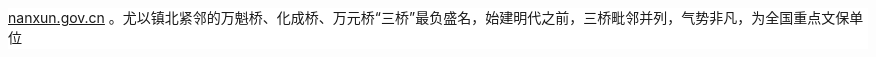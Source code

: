 [nanxun.gov.cn](https://www.nanxun.gov.cn/art/2022/8/14/art_1229211049_55693809.html#:~:text=%E5%9C%A8%E5%8F%8C%E6%9E%97%E5%8F%A4%E9%95%87%E5%8C%BA%E4%B8%AD%EF%BC%8C%E4%BB%A5%E2%80%9C%E4%B8%89%E6%A1%A5%E2%80%9D%E4%B8%BA%E4%BB%A3%E8%A1%A8%E7%9A%84%E6%A1%A5%E6%96%87%E5%8C%96%E6%99%AF%E8%A7%82%E5%85%B7%E6%9C%89%E8%BE%83%E9%AB%98%E7%9A%84%E5%8E%86%E5%8F%B2%E4%BB%B7%E5%80%BC%E5%92%8C%E6%96%87%E5%8C%96%E5%93%81%E4%BD%8D%E3%80%82%E6%8D%AE%E3%80%8A%E4%B8%9C%E8%A5%BF%E6%9E%97%E6%B1%87%E8%80%83%E3%80%8B%E8%AE%B0%E8%BD%BD%EF%BC%8C%E5%8E%86%E5%8F%B2%E4%B8%8A%E6%9B%BE%E6%9C%89%E6%A1%A5125%E5%BA%A7%EF%BC%8C%E5%85%B6%E4%B8%AD%E5%A7%8B%E5%BB%BA%E4%BA%8E%E5%AE%8B%E4%BB%A34%E5%BA%A7%EF%BC%8C%E5%85%83%E4%BB%A31%E5%BA%A7%EF%BC%8C%E6%98%8E%E4%BB%A3%2013%E5%BA%A7%EF%BC%8C%E6%B8%85%E4%BB%A335%E5%BA%A7%E3%80%82%E8%99%BD%E7%BB%8F%E6%B2%A7%E6%A1%91%E5%8F%98%E8%BF%81%EF%BC%8C%E5%A4%A7%E9%83%A8%E5%88%86%E5%B7%B2%E5%BA%9F%E5%9C%AF%E6%B9%AE%E6%B2%A1%EF%BC%8C%E4%BD%86%E8%87%B3%E4%BB%8A%E4%BB%8D%E4%B8%8D%E5%A4%B1%E4%B8%BA%E2%80%9C%E6%B1%9F%E5%8D%97%E5%8F%A4%E6%A1%A5%E7%95%99%E5%AD%98%E9%9B%86%E4%B8%AD%E5%8C%BA%E2%80%9D%EF%BC%88%E3%80%8A%E4%B8%AD%E5%8D%8E%E6%96%87%E7%89%A9%E5%8F%A4%E8%BF%B9%E6%97%85%E6%B8%B8%E2%80%A2%E5%8F%A4%E4%BB%A3%E6%A1%A5%E6%A2%81%E3%80%8B%E4%B9%8B%E8%AF%AD%EF%BC%89%EF%BC%8C%E4%BB%85%E9%95%87%E5%8C%BA%E5%B0%9A%E6%9C%8921%E5%BA%A7%E4%B9%8B%E5%A4%9A%E3%80%82%E5%85%B6%E4%B8%AD%E9%95%87%E5%8C%97%E7%9A%84%20%E4%B8%87%E5%85%83%E3%80%81%E5%8C%96%E6%88%90%E3%80%81%E4%B8%87%E9%AD%81%E4%B8%89%E6%A1%A5%E5%A7%8B%E5%BB%BA%E4%BA%8E%E6%98%8E%E4%BB%A3%E4%BB%A5%E5%89%8D%EF%BC%8C%E7%8E%B0%E4%B8%BA%E5%9B%BD%E5%AE%B6%E7%BA%A7%E6%96%87%E4%BF%9D%E5%8D%95%E4%BD%8D%E3%80%82%E6%A1%A5%E9%95%BF50%E7%B1%B3%E5%B7%A6%E5%8F%B3%EF%BC%8C%E4%B8%94%E7%A9%BA%E9%97%B4%E6%B0%B4%E5%B9%B3%E7%9B%B8%E8%B7%9D%E4%B8%8D%E5%88%B0360%E7%B1%B3%EF%BC%8C%E4%B8%BA%E6%B1%9F%E5%8D%97%E4%BB%85%E6%9C%89%E3%80%82%E5%8F%8C%E6%9E%97%E4%B8%89%E6%A1%A5%E5%9C%A8%E7%9C%81%E5%86%85%E4%B9%83%E8%87%B3%E5%85%A8%E5%9B%BD%E6%9C%89%E4%B8%80%E5%AE%9A%E7%9A%84%E7%9F%A5%E5%90%8D%E5%BA%A6%EF%BC%8C%E8%A7%81%E8%BD%BD%E4%BA%8E%E8%8C%85%E4%BB%A5%20%E5%8D%87%E3%80%8A%E4%B8%AD%E5%9B%BD%E5%8F%A4%E4%BB%A3%E6%A1%A5%E6%8A%80%E6%9C%AF%E3%80%8B%E5%92%8C%E5%BE%90%E6%9C%9B%E6%B3%95%E3%80%8A%E6%B5%99%E6%B1%9F%E5%8F%A4%E4%BB%A3%E9%81%93%E8%B7%AF%E4%BA%A4%E9%80%9A%E5%8F%B2%E3%80%8B%E7%AD%89%E6%9D%83%E5%A8%81%E4%B8%93%E8%91%97%EF%BC%8C%E5%B9%B6%E9%85%8D%E4%BB%A5%E5%9B%BE%E6%96%87%E8%AF%B4%E6%98%8E%E3%80%82%E4%B8%89%E6%A1%A5%E9%80%A0%E5%9E%8B%E5%A3%AE%E8%A7%82%E6%8C%BA%E6%8B%94%EF%BC%8C%E5%B9%B6%E5%88%97%E9%BC%8E%E5%B3%99%EF%BC%8C%E6%B0%94%E5%8A%BF%E9%9B%84%E4%BC%9F%EF%BC%8C%E8%BF%91%E8%A7%86%E4%BE%9D%E4%BE%9D%E7%9B%B8%E6%9C%9B%EF%BC%8C%E8%BF%9C%E7%9C%BA%E5%B1%82%E5%B1%82%E7%9B%B8%E5%8F%A0%EF%BC%8C%E6%9C%89%E5%A7%90%E5%A6%B9%E4%B9%8B%E7%A7%B0%EF%BC%8C%E5%8F%88%E6%9C%89%20%E5%87%A4%E5%87%B0%E5%B0%BE%E4%B9%8B%E8%AF%B4%E3%80%82%E4%B8%89%E6%A1%A5%E7%BB%93%E6%9E%84%E5%B7%A7%E5%A6%99%EF%BC%8C%E5%B7%A5%E8%89%BA%E7%B2%BE%E6%B9%9B%E3%80%82%E6%A1%A5%E4%B8%8A%E6%9E%84%E4%BB%B6%E5%AE%9E%E7%94%A8%E8%80%8C%E7%BE%8E%E8%A7%82%EF%BC%8C%E5%85%B7%E6%9C%89%E8%BE%83%E9%AB%98%E8%89%BA%E6%9C%AF%E7%BE%8E%E5%AD%A6%E4%BB%B7%E5%80%BC%E5%92%8C%E6%96%87%E5%8C%96%E5%86%85%E6%B6%B5%E3%80%82%E6%AD%A4%E5%A4%96%EF%BC%8C%E9%95%87%E5%8C%BA%E5%B0%9A%E5%AD%98%E7%9A%84%E6%9C%9B%E6%9C%88%EF%BC%88%E5%B8%82%E7%BA%A7%E6%96%87%E4%BF%9D%E5%8D%95%E4%BD%8D%EF%BC%89%E3%80%81%E8%99%B9%E6%A1%A5%EF%BC%88%E5%B8%82%E7%BA%A7%E6%96%87%E4%BF%9D%E5%8D%95%E4%BD%8D%EF%BC%89%E3%80%81%E9%87%91%E9%94%81%E3%80%81%E8%80%95%E5%9D%9E%E3%80%81,%E6%B0%B8%E4%B8%B0%E3%80%81%E9%95%87%E5%AE%89%E3%80%81%E7%A7%AF%E5%96%84%E7%AD%89%E6%A1%A5%E4%B9%9F%E5%90%84%E6%9C%89%E7%89%B9%E8%89%B2%E3%80%82%E5%AE%83%E4%BB%AC%E5%92%8C%E6%B2%B3%E9%81%93%E5%8F%8A%E4%B8%A4%E5%B2%B8%E4%BC%A0%E7%BB%9F%E6%B0%91%E5%B1%85%E9%85%8D%E5%90%88%EF%BC%8C%E6%B3%A2%E6%B0%B4%E6%A1%A5%E5%BD%B1%EF%BC%8C%E8%99%9A%E5%AE%9E%E7%9B%B8%E6%98%A0%EF%BC%8C%E7%91%B0%E4%B8%BD%E5%A4%9A%E5%A7%BF%EF%BC%8C%E6%9E%84%E6%88%90%E4%BA%86%E7%8B%AC%E7%89%B9%E7%9A%84%E6%B0%B4%E4%B9%A1%E5%8F%A4%E9%95%87%E6%99%AF%E8%A7%82%E8%A7%86%E5%BB%8A%E3%80%82%E8%80%8C%E6%9C%89%E5%85%B3%E6%A1%A5%E5%90%8D%E3%80%81%E6%A1%A5%E8%AE%B0%E3%80%81%E6%A1%A5%E8%81%94%E3%80%81%E6%A1%A5%E8%AF%97%E3%80%81%E6%A1%A5%E4%BF%97%E5%8F%8A%E5%8F%A3) 。尤以镇北紧邻的万魁桥、化成桥、万元桥“三桥”最负盛名，始建明代之前，三桥毗邻并列，气势非凡，为全国重点文保单位